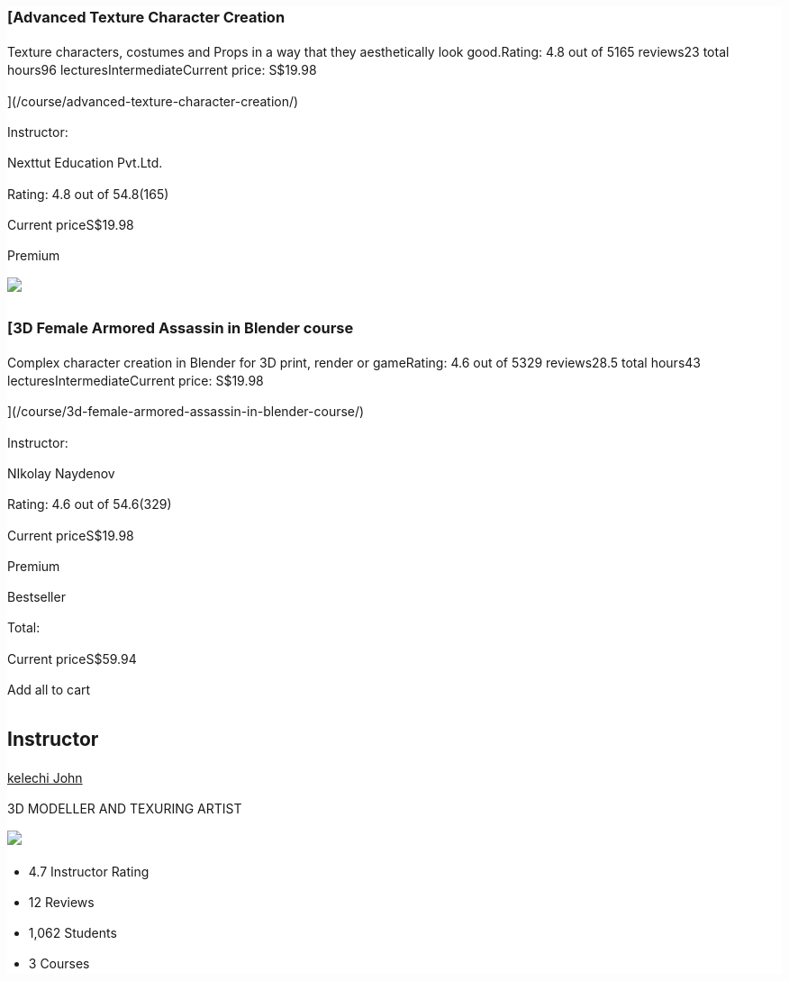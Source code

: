 ### [Advanced Texture Character Creation

Texture characters, costumes and Props in a way that they aesthetically look good.Rating: 4.8 out of 5165 reviews23 total hours96 lecturesIntermediateCurrent price: S$19.98

](/course/advanced-texture-character-creation/)

Instructor:

Nexttut Education Pvt.Ltd.

Rating: 4.8 out of 54.8(165)

Current priceS$19.98

Premium

![](https://img-c.udemycdn.com/course/240x135/5388644_c493.jpg)

### [3D Female Armored Assassin in Blender course

Complex character creation in Blender for 3D print, render or gameRating: 4.6 out of 5329 reviews28.5 total hours43 lecturesIntermediateCurrent price: S$19.98

](/course/3d-female-armored-assassin-in-blender-course/)

Instructor:

NIkolay Naydenov

Rating: 4.6 out of 54.6(329)

Current priceS$19.98

Premium

Bestseller

Total:

Current priceS$59.94

Add all to cart

## Instructor

[kelechi John](/user/kelechi-john/)

3D MODELLER AND TEXURING ARTIST

[![](https://img-c.udemycdn.com/user/200_H/27839018_b7c4_3.jpg)](/user/kelechi-john/)

-   4.7 Instructor Rating
    
-   12 Reviews
    
-   1,062 Students
    
-   3 Courses
    
